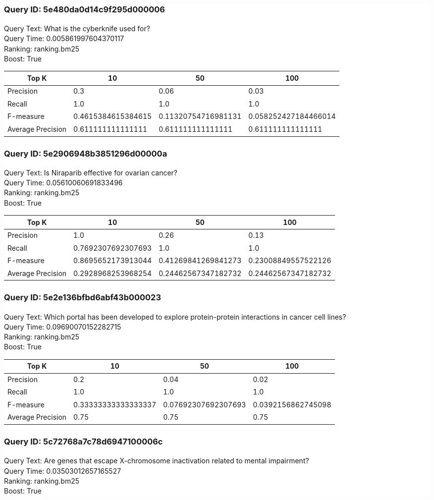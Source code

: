 ### Query ID: 5e480da0d14c9f295d000006  
Query Text: What is the cyberknife used for?  
Query Time: 0.005861997604370117  
Ranking: ranking.bm25  
Boost: True  

| Top K             | 10                 | 50                  | 100                  |
|-------------------|--------------------|---------------------|----------------------|
| Precision         | 0.3                | 0.06                | 0.03                 |
| Recall            | 1.0                | 1.0                 | 1.0                  |
| F-measure         | 0.4615384615384615 | 0.11320754716981131 | 0.058252427184466014 |
| Average Precision | 0.611111111111111  | 0.611111111111111   | 0.611111111111111    |

### Query ID: 5e2906948b3851296d00000a  
Query Text: Is Niraparib effective for ovarian cancer?  
Query Time: 0.05610060691833496  
Ranking: ranking.bm25  
Boost: True  

| Top K             | 10                 | 50                  | 100                 |
|-------------------|--------------------|---------------------|---------------------|
| Precision         | 1.0                | 0.26                | 0.13                |
| Recall            | 0.7692307692307693 | 1.0                 | 1.0                 |
| F-measure         | 0.8695652173913044 | 0.41269841269841273 | 0.23008849557522126 |
| Average Precision | 0.2928968253968254 | 0.24462567347182732 | 0.24462567347182732 |

### Query ID: 5e2e136bfbd6abf43b000023  
Query Text: Which portal has been developed to explore protein-protein interactions in cancer cell lines?  
Query Time: 0.09690070152282715  
Ranking: ranking.bm25  
Boost: True  

| Top K             | 10                  | 50                  | 100                |
|-------------------|---------------------|---------------------|--------------------|
| Precision         | 0.2                 | 0.04                | 0.02               |
| Recall            | 1.0                 | 1.0                 | 1.0                |
| F-measure         | 0.33333333333333337 | 0.07692307692307693 | 0.0392156862745098 |
| Average Precision | 0.75                | 0.75                | 0.75               |

### Query ID: 5c72768a7c78d6947100006c  
Query Text: Are genes that escape X-chromosome inactivation related to mental impairment?  
Query Time: 0.03503012657165527  
Ranking: ranking.bm25  
Boost: True  
